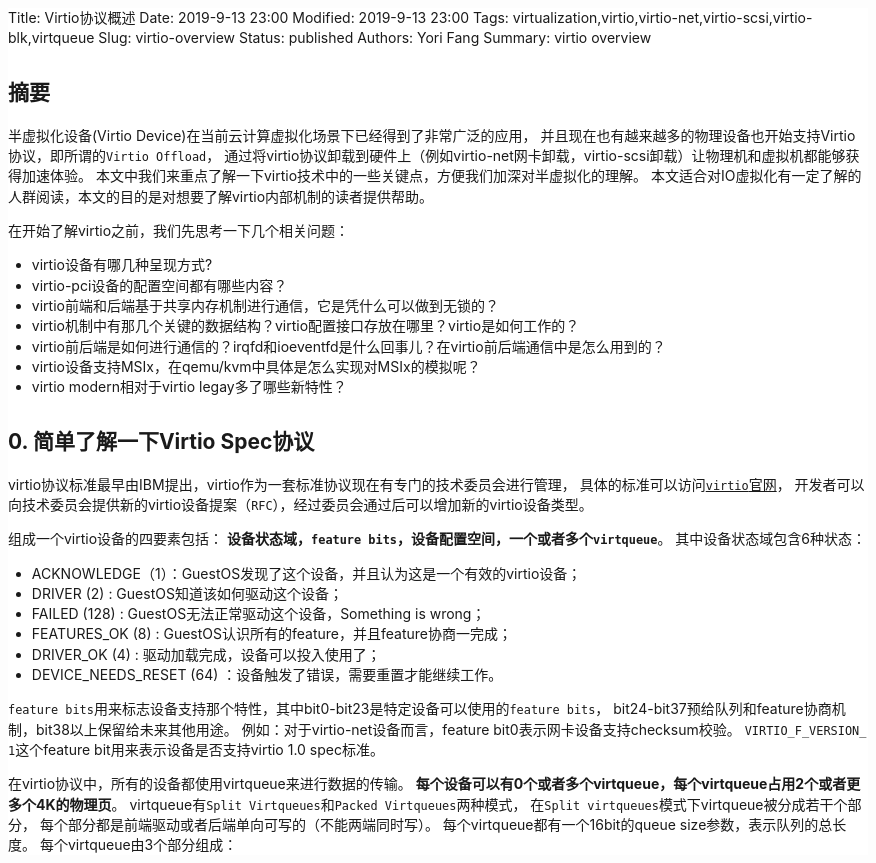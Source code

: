 Title:  Virtio协议概述
Date: 2019-9-13 23:00
Modified: 2019-9-13 23:00
Tags: virtualization,virtio,virtio-net,virtio-scsi,virtio-blk,virtqueue
Slug: virtio-overview
Status: published
Authors: Yori Fang
Summary: virtio overview

## 摘要

半虚拟化设备(Virtio Device)在当前云计算虚拟化场景下已经得到了非常广泛的应用，
并且现在也有越来越多的物理设备也开始支持Virtio协议，即所谓的`Virtio Offload`，
通过将virtio协议卸载到硬件上（例如virtio-net网卡卸载，virtio-scsi卸载）让物理机和虚拟机都能够获得加速体验。
本文中我们来重点了解一下virtio技术中的一些关键点，方便我们加深对半虚拟化的理解。
本文适合对IO虚拟化有一定了解的人群阅读，本文的目的是对想要了解virtio内部机制的读者提供帮助。

在开始了解virtio之前，我们先思考一下几个相关问题：

* virtio设备有哪几种呈现方式?
* virtio-pci设备的配置空间都有哪些内容？
* virtio前端和后端基于共享内存机制进行通信，它是凭什么可以做到无锁的？
* virtio机制中有那几个关键的数据结构？virtio配置接口存放在哪里？virtio是如何工作的？
* virtio前后端是如何进行通信的？irqfd和ioeventfd是什么回事儿？在virtio前后端通信中是怎么用到的？
* virtio设备支持MSIx，在qemu/kvm中具体是怎么实现对MSIx的模拟呢？
* virtio modern相对于virtio legay多了哪些新特性？

## 0. 简单了解一下Virtio Spec协议

virtio协议标准最早由IBM提出，virtio作为一套标准协议现在有专门的技术委员会进行管理，
具体的标准可以访问[`virtio`官网](http://docs.oasis-open.org/virtio/virtio/v1.0/virtio-v1.0.html)，
开发者可以向技术委员会提供新的virtio设备提案（`RFC`），经过委员会通过后可以增加新的virtio设备类型。

组成一个virtio设备的四要素包括：
**设备状态域，`feature bits`，设备配置空间，一个或者多个`virtqueue`**。
其中设备状态域包含6种状态：

* ACKNOWLEDGE（1）：GuestOS发现了这个设备，并且认为这是一个有效的virtio设备；
* DRIVER (2) : GuestOS知道该如何驱动这个设备；
* FAILED (128) : GuestOS无法正常驱动这个设备，Something is wrong；
* FEATURES_OK (8) : GuestOS认识所有的feature，并且feature协商一完成；
* DRIVER_OK (4) : 驱动加载完成，设备可以投入使用了；
* DEVICE_NEEDS_RESET (64) ：设备触发了错误，需要重置才能继续工作。

`feature bits`用来标志设备支持那个特性，其中bit0-bit23是特定设备可以使用的`feature bits`，
bit24-bit37预给队列和feature协商机制，bit38以上保留给未来其他用途。
例如：对于virtio-net设备而言，feature bit0表示网卡设备支持checksum校验。
`VIRTIO_F_VERSION_1`这个feature bit用来表示设备是否支持virtio 1.0 spec标准。

 在virtio协议中，所有的设备都使用virtqueue来进行数据的传输。
 **每个设备可以有0个或者多个virtqueue，每个virtqueue占用2个或者更多个4K的物理页**。
 virtqueue有`Split Virtqueues`和`Packed Virtqueues`两种模式，
 在`Split virtqueues`模式下virtqueue被分成若干个部分，
 每个部分都是前端驱动或者后端单向可写的（不能两端同时写）。
 每个virtqueue都有一个16bit的queue size参数，表示队列的总长度。
 每个virtqueue由3个部分组成：
